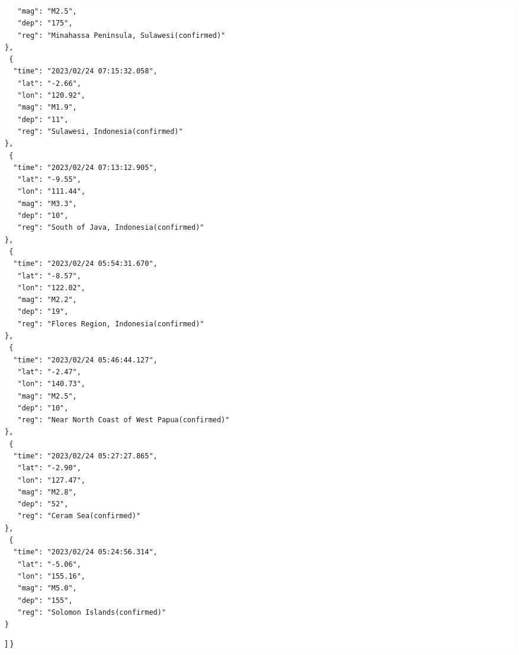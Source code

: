        "mag": "M2.5",
       "dep": "175",
       "reg": "Minahassa Peninsula, Sulawesi(confirmed)"
    },
     {
      "time": "2023/02/24 07:15:32.058",
       "lat": "-2.66",
       "lon": "120.92",
       "mag": "M1.9",
       "dep": "11",
       "reg": "Sulawesi, Indonesia(confirmed)"
    },
     {
      "time": "2023/02/24 07:13:12.905",
       "lat": "-9.55",
       "lon": "111.44",
       "mag": "M3.3",
       "dep": "10",
       "reg": "South of Java, Indonesia(confirmed)"
    },
     {
      "time": "2023/02/24 05:54:31.670",
       "lat": "-8.57",
       "lon": "122.02",
       "mag": "M2.2",
       "dep": "19",
       "reg": "Flores Region, Indonesia(confirmed)"
    },
     {
      "time": "2023/02/24 05:46:44.127",
       "lat": "-2.47",
       "lon": "140.73",
       "mag": "M2.5",
       "dep": "10",
       "reg": "Near North Coast of West Papua(confirmed)"
    },
     {
      "time": "2023/02/24 05:27:27.865",
       "lat": "-2.90",
       "lon": "127.47",
       "mag": "M2.8",
       "dep": "52",
       "reg": "Ceram Sea(confirmed)"
    },
     {
      "time": "2023/02/24 05:24:56.314",
       "lat": "-5.06",
       "lon": "155.16",
       "mag": "M5.0",
       "dep": "155",
       "reg": "Solomon Islands(confirmed)"
    }
  ]
}</pre>

